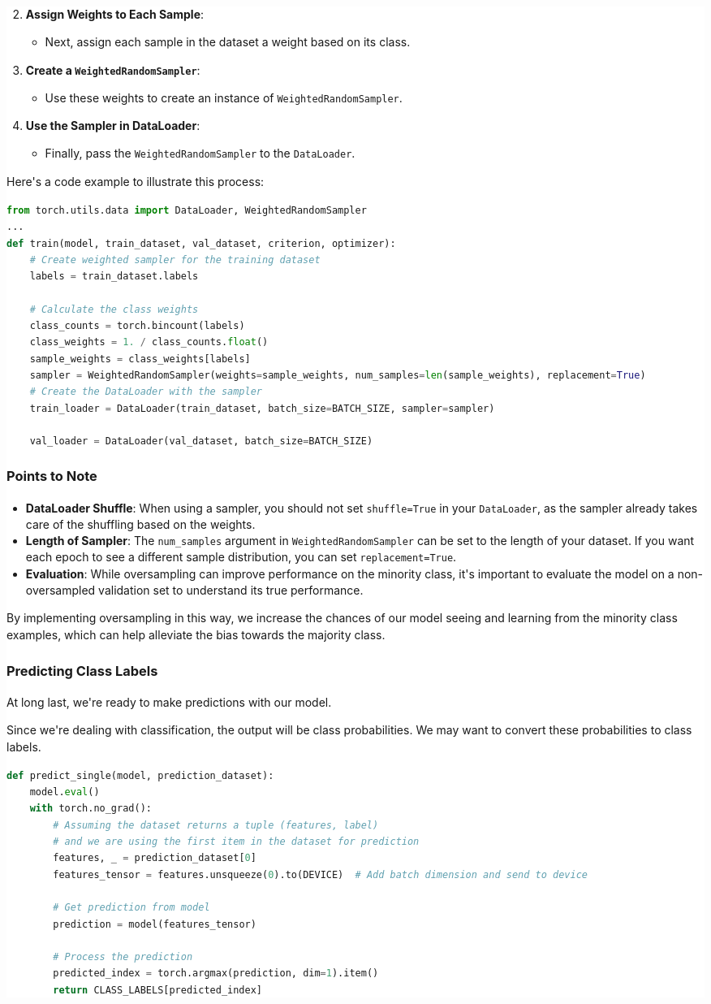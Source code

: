 2. **Assign Weights to Each Sample**:
   - Next, assign each sample in the dataset a weight based on its class.

3. **Create a `WeightedRandomSampler`**:
   - Use these weights to create an instance of `WeightedRandomSampler`.

4. **Use the Sampler in DataLoader**:
   - Finally, pass the `WeightedRandomSampler` to the `DataLoader`.

Here's a code example to illustrate this process:

```python
from torch.utils.data import DataLoader, WeightedRandomSampler
...
def train(model, train_dataset, val_dataset, criterion, optimizer):
    # Create weighted sampler for the training dataset
    labels = train_dataset.labels

    # Calculate the class weights
    class_counts = torch.bincount(labels)
    class_weights = 1. / class_counts.float()
    sample_weights = class_weights[labels]
    sampler = WeightedRandomSampler(weights=sample_weights, num_samples=len(sample_weights), replacement=True)
    # Create the DataLoader with the sampler
    train_loader = DataLoader(train_dataset, batch_size=BATCH_SIZE, sampler=sampler)

    val_loader = DataLoader(val_dataset, batch_size=BATCH_SIZE)

```

### Points to Note

- **DataLoader Shuffle**: When using a sampler, you should not set `shuffle=True` in your `DataLoader`, as the sampler already takes care of the shuffling based on the weights.
- **Length of Sampler**: The `num_samples` argument in `WeightedRandomSampler` can be set to the length of your dataset. If you want each epoch to see a different sample distribution, you can set `replacement=True`.
- **Evaluation**: While oversampling can improve performance on the minority class, it's important to evaluate the model on a non-oversampled validation set to understand its true performance.

By implementing oversampling in this way, we increase the chances of our model seeing and learning from the minority class examples, which can help alleviate the bias towards the majority class.

### Predicting Class Labels

At long last, we're ready to make predictions with our model.

Since we're dealing with classification, the output will be class probabilities. We may want to convert these probabilities to class labels.  

```python
def predict_single(model, prediction_dataset):
    model.eval()
    with torch.no_grad():
        # Assuming the dataset returns a tuple (features, label)
        # and we are using the first item in the dataset for prediction
        features, _ = prediction_dataset[0]
        features_tensor = features.unsqueeze(0).to(DEVICE)  # Add batch dimension and send to device

        # Get prediction from model
        prediction = model(features_tensor)

        # Process the prediction
        predicted_index = torch.argmax(prediction, dim=1).item()
        return CLASS_LABELS[predicted_index]

```